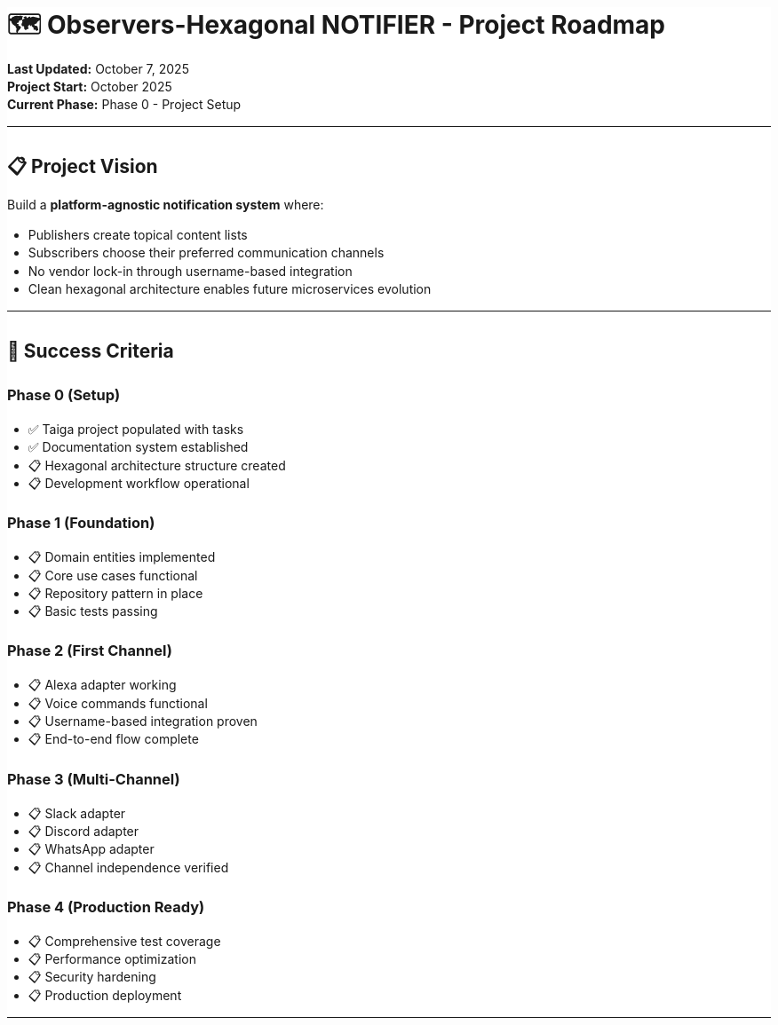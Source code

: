 # 🗺️ Observers-Hexagonal NOTIFIER - Project Roadmap

**Last Updated:** October 7, 2025  
**Project Start:** October 2025  
**Current Phase:** Phase 0 - Project Setup

---

## 📋 **Project Vision**

Build a **platform-agnostic notification system** where:
- Publishers create topical content lists
- Subscribers choose their preferred communication channels
- No vendor lock-in through username-based integration
- Clean hexagonal architecture enables future microservices evolution

---

## 🎯 **Success Criteria**

### **Phase 0 (Setup)**
- ✅ Taiga project populated with tasks
- ✅ Documentation system established
- 📋 Hexagonal architecture structure created
- 📋 Development workflow operational

### **Phase 1 (Foundation)**
- 📋 Domain entities implemented
- 📋 Core use cases functional
- 📋 Repository pattern in place
- 📋 Basic tests passing

### **Phase 2 (First Channel)**
- 📋 Alexa adapter working
- 📋 Voice commands functional
- 📋 Username-based integration proven
- 📋 End-to-end flow complete

### **Phase 3 (Multi-Channel)**
- 📋 Slack adapter
- 📋 Discord adapter
- 📋 WhatsApp adapter
- 📋 Channel independence verified

### **Phase 4 (Production Ready)**
- 📋 Comprehensive test coverage
- 📋 Performance optimization
- 📋 Security hardening
- 📋 Production deployment

---
